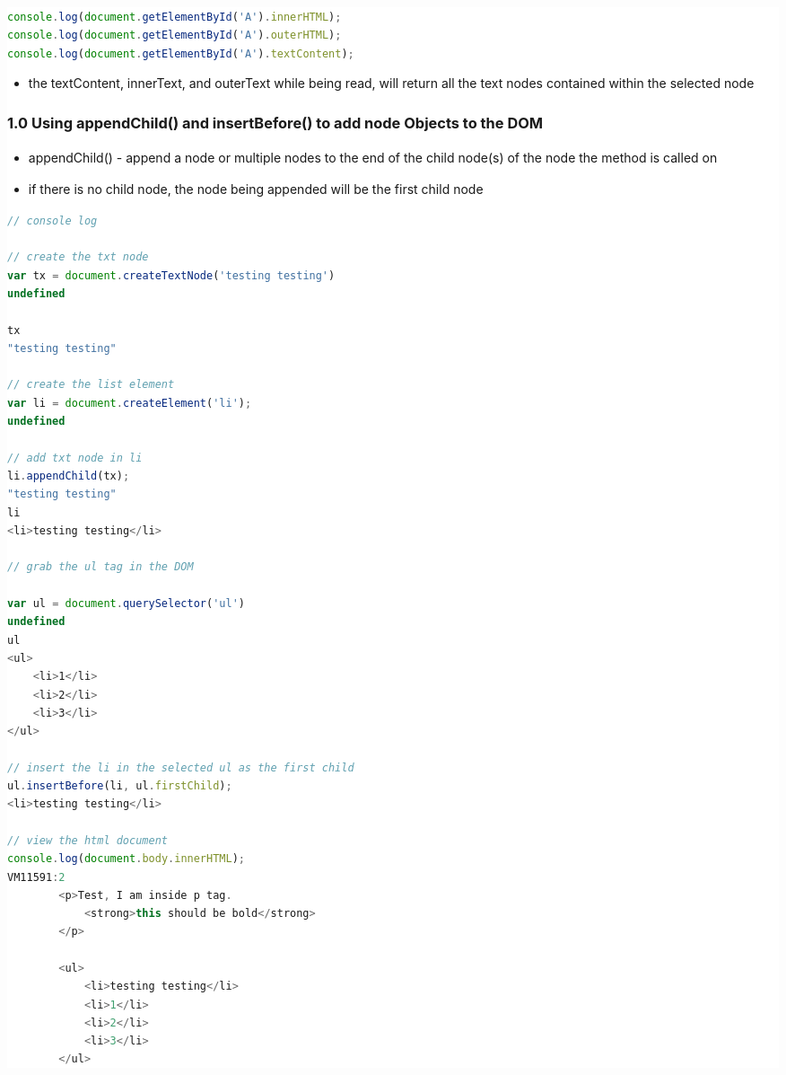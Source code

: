 ``` javascript
console.log(document.getElementById('A').innerHTML);
console.log(document.getElementById('A').outerHTML);
console.log(document.getElementById('A').textContent);

``` 

+ the textContent, innerText, and outerText while being read, will return all the text nodes contained within the selected node  

### 1.0 Using appendChild() and insertBefore() to add node Objects to the DOM  

+  appendChild() - append a node or multiple nodes to the end of the child node(s) of the node the method is called on  

+  if there is no child node, the node being appended will be the first child node  

``` javascript
// console log

// create the txt node
var tx = document.createTextNode('testing testing')
undefined

tx
"testing testing"

// create the list element
var li = document.createElement('li');
undefined

// add txt node in li
li.appendChild(tx);
"testing testing"
li
<li>​testing testing​</li>​

// grab the ul tag in the DOM

var ul = document.querySelector('ul')
undefined
ul
<ul>​
	<li>​1​</li>​
	<li>​2​</li>​
	<li>​3​</li>​
</ul>​

// insert the li in the selected ul as the first child
ul.insertBefore(li, ul.firstChild);
<li>​testing testing​</li>​

// view the html document 
console.log(document.body.innerHTML);
VM11591:2 
		<p>Test, I am inside p tag.  
			<strong>this should be bold</strong>
		</p>

		<ul>
			<li>testing testing</li>
			<li>1</li>
			<li>2</li>
			<li>3</li>
		</ul>
```